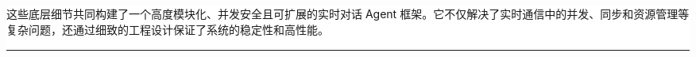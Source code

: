 
这些底层细节共同构建了一个高度模块化、并发安全且可扩展的实时对话 Agent 框架。它不仅解决了实时通信中的并发、同步和资源管理等复杂问题，还通过细致的工程设计保证了系统的稳定性和高性能。

---
